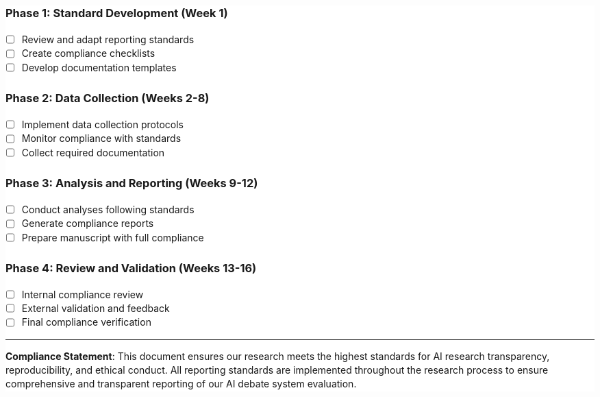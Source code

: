 ### Phase 1: Standard Development (Week 1)
- [ ] Review and adapt reporting standards
- [ ] Create compliance checklists
- [ ] Develop documentation templates

### Phase 2: Data Collection (Weeks 2-8)
- [ ] Implement data collection protocols
- [ ] Monitor compliance with standards
- [ ] Collect required documentation

### Phase 3: Analysis and Reporting (Weeks 9-12)
- [ ] Conduct analyses following standards
- [ ] Generate compliance reports
- [ ] Prepare manuscript with full compliance

### Phase 4: Review and Validation (Weeks 13-16)
- [ ] Internal compliance review
- [ ] External validation and feedback
- [ ] Final compliance verification

---

**Compliance Statement**: This document ensures our research meets the highest standards for AI research transparency, reproducibility, and ethical conduct. All reporting standards are implemented throughout the research process to ensure comprehensive and transparent reporting of our AI debate system evaluation.
